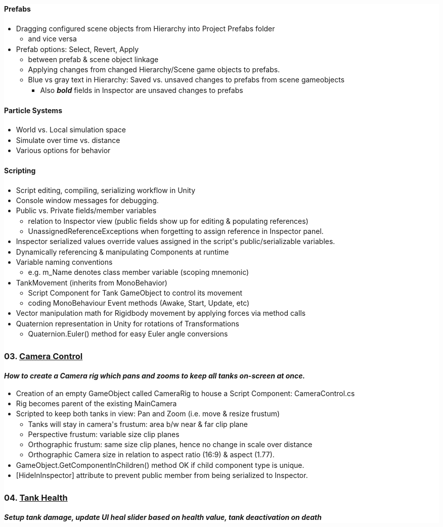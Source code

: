 
#### Prefabs      
* Dragging configured scene objects from Hierarchy into Project Prefabs folder
   * and vice versa
* Prefab options: Select, Revert, Apply 
   * between prefab & scene object linkage
   * Applying changes from changed Hierarchy/Scene game objects to prefabs.
   * Blue vs gray text in Hierarchy: Saved vs. unsaved changes to prefabs from scene gameobjects
		* Also ***bold*** fields in Inspector are unsaved changes to prefabs

#### Particle Systems
* World vs. Local simulation space
* Simulate over time vs. distance
* Various options for behavior

#### Scripting
* Script editing, compiling, serializing workflow in Unity
* Console window messages for debugging.
* Public vs. Private fields/member variables
   * relation to Inspector view (public fields show up for editing & populating references)
   * UnassignedReferenceExceptions when forgetting to assign reference in Inspector panel.
* Inspector serialized values override values assigned in the script's public/serializable variables.
* Dynamically referencing & manipulating Components at runtime
* Variable naming conventions
   * e.g. m_Name denotes class member variable (scoping mnemonic)
* TankMovement (inherits from MonoBehavior)
   * Script Component for Tank GameObject to control its movement
   * coding MonoBehaviour Event methods (Awake, Start, Update, etc)
* Vector manipulation math for Rigidbody movement by applying forces via method calls
* Quaternion representation in Unity for rotations of Transformations
   *  Quaternion.Euler() method for easy Euler angle conversions



### 03. [Camera Control](http://unity3d.com/learn/tutorials/projects/tanks-tutorial/scene-setup?playlist=20081)
***How to create a Camera rig which pans and zooms to keep all tanks on-screen at once.***

* Creation of an empty GameObject called CameraRig to house a Script Component: CameraControl.cs
* Rig becomes parent of the existing MainCamera
* Scripted to keep both tanks in view: Pan and Zoom (i.e. move & resize frustum)
	* Tanks will stay in camera's frustum: area b/w near & far clip plane
	* Perspective frustum: variable size clip planes
	* Orthographic frustum: same size clip planes, hence no change in scale over distance
	* Orthographic Camera size in relation to aspect ratio (16:9) & aspect (1.77).
* GameObject.GetComponentInChildren<ComponentType>() method OK if child component type is unique.
* [HideInInspector] attribute to prevent public member from being serialized to Inspector.



### 04. [Tank Health](http://unity3d.com/learn/tutorials/projects/tanks-tutorial/tank-health?playlist=20081)
***Setup tank damage, update UI heal slider based on health value, tank deactivation on death***
